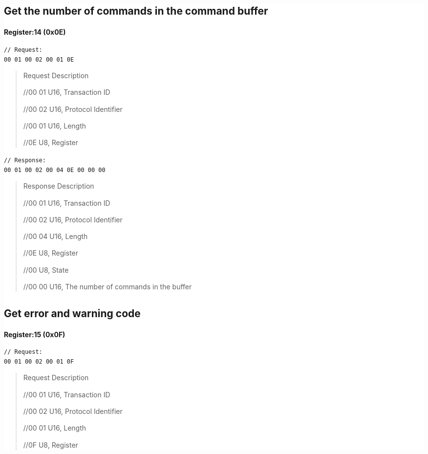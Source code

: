 

## Get the number of commands in the command buffer

**Register:14 (0x0E)**

```
// Request:
00 01 00 02 00 01 0E
```



> Request Description
>
> //00 01    U16, Transaction ID
>
> //00 02    U16, Protocol Identifier
>
> //00 01    U16, Length 
>
> //0E       U8, Register



```
// Response:
00 01 00 02 00 04 0E 00 00 00
```



> Response Description
>
> //00 01    U16, Transaction ID
>
> //00 02    U16, Protocol Identifier
>
> //00 04    U16, Length 
>
> //0E       U8, Register
>
> //00       U8, State
>
> //00 00    U16, The number of commands in the buffer



## Get error and warning code

**Register:15 (0x0F)**

```
// Request:
00 01 00 02 00 01 0F
```



> Request Description
>
> //00 01    U16, Transaction ID
>
> //00 02    U16, Protocol Identifier
>
> //00 01    U16, Length 
>
> //0F       U8, Register
